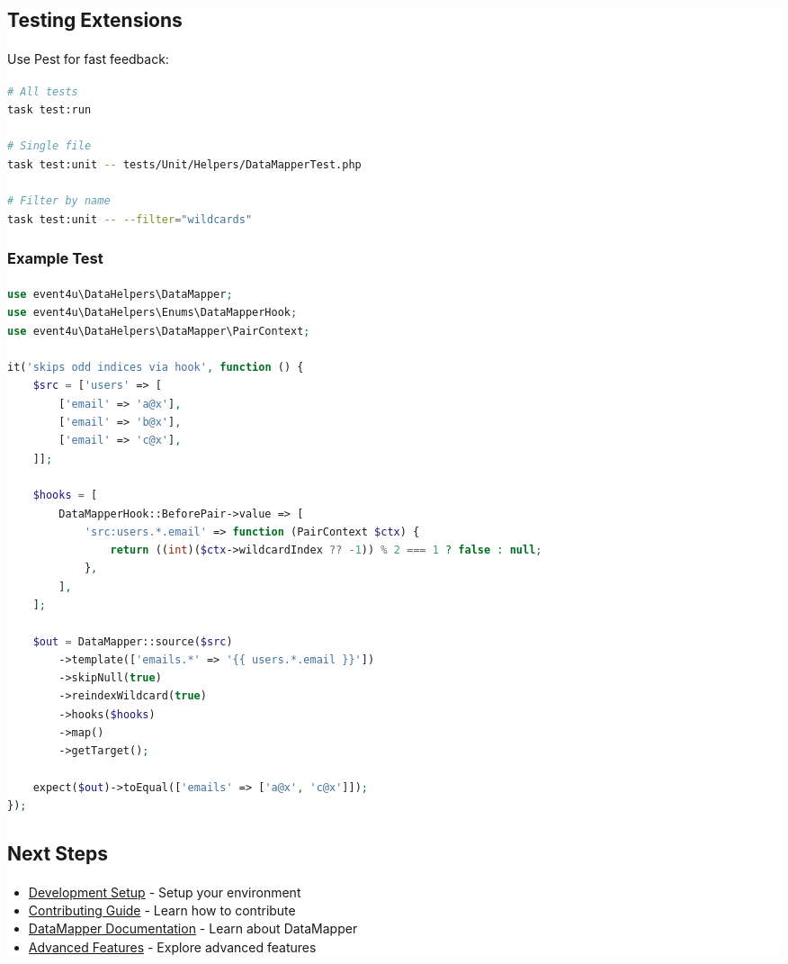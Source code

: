 ## Testing Extensions

Use Pest for fast feedback:

```bash
# All tests
task test:run

# Single file
task test:unit -- tests/Unit/Helpers/DataMapperTest.php

# Filter by name
task test:unit -- --filter="wildcards"
```

### Example Test

```php
use event4u\DataHelpers\DataMapper;
use event4u\DataHelpers\Enums\DataMapperHook;
use event4u\DataHelpers\DataMapper\PairContext;

it('skips odd indices via hook', function () {
    $src = ['users' => [
        ['email' => 'a@x'],
        ['email' => 'b@x'],
        ['email' => 'c@x'],
    ]];

    $hooks = [
        DataMapperHook::BeforePair->value => [
            'src:users.*.email' => function (PairContext $ctx) {
                return ((int)($ctx->wildcardIndex ?? -1)) % 2 === 1 ? false : null;
            },
        ],
    ];

    $out = DataMapper::source($src)
        ->template(['emails.*' => '{{ users.*.email }}'])
        ->skipNull(true)
        ->reindexWildcard(true)
        ->hooks($hooks)
        ->map()
        ->getTarget();

    expect($out)->toEqual(['emails' => ['a@x', 'c@x']]);
});
```

## Next Steps

- [Development Setup](/data-helpers/guides/development-setup/) - Setup your environment
- [Contributing Guide](/data-helpers/guides/contributing/) - Learn how to contribute
- [DataMapper Documentation](/data-helpers/main-classes/data-mapper/) - Learn about DataMapper
- [Advanced Features](/data-helpers/advanced/hooks-events/) - Explore advanced features

